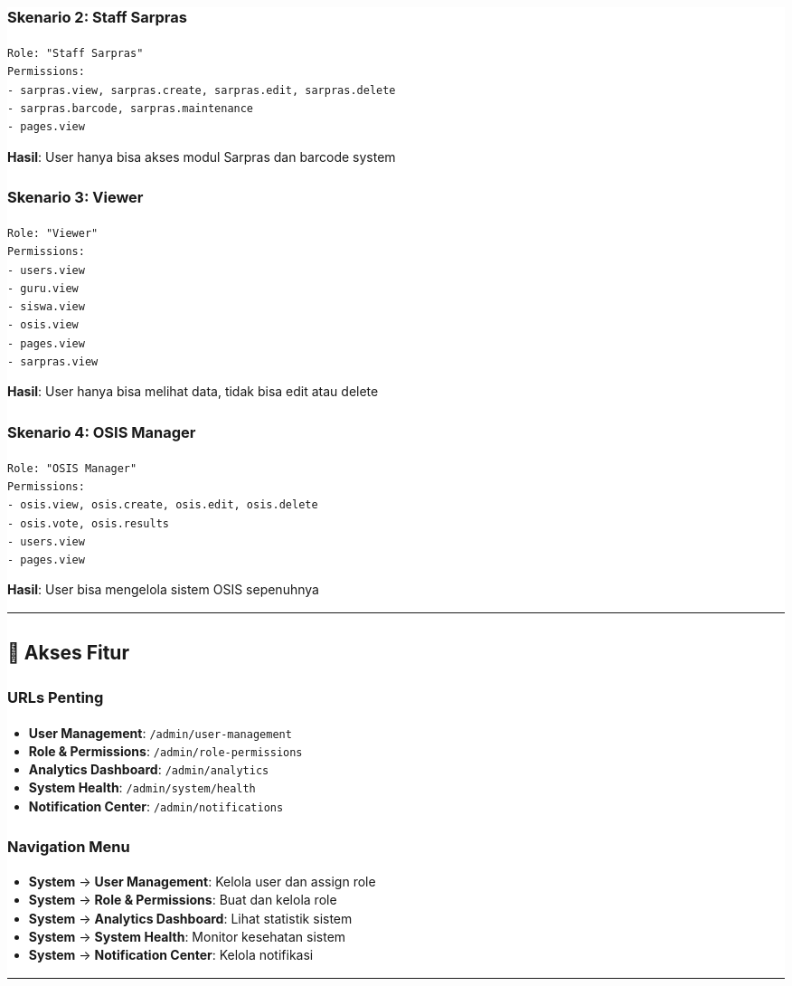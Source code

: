 ### **Skenario 2: Staff Sarpras**
```
Role: "Staff Sarpras"
Permissions:
- sarpras.view, sarpras.create, sarpras.edit, sarpras.delete
- sarpras.barcode, sarpras.maintenance
- pages.view
```
**Hasil**: User hanya bisa akses modul Sarpras dan barcode system

### **Skenario 3: Viewer**
```
Role: "Viewer"
Permissions:
- users.view
- guru.view
- siswa.view
- osis.view
- pages.view
- sarpras.view
```
**Hasil**: User hanya bisa melihat data, tidak bisa edit atau delete

### **Skenario 4: OSIS Manager**
```
Role: "OSIS Manager"
Permissions:
- osis.view, osis.create, osis.edit, osis.delete
- osis.vote, osis.results
- users.view
- pages.view
```
**Hasil**: User bisa mengelola sistem OSIS sepenuhnya

---

## 🔗 **Akses Fitur**

### **URLs Penting**
- **User Management**: `/admin/user-management`
- **Role & Permissions**: `/admin/role-permissions`
- **Analytics Dashboard**: `/admin/analytics`
- **System Health**: `/admin/system/health`
- **Notification Center**: `/admin/notifications`

### **Navigation Menu**
- **System** → **User Management**: Kelola user dan assign role
- **System** → **Role & Permissions**: Buat dan kelola role
- **System** → **Analytics Dashboard**: Lihat statistik sistem
- **System** → **System Health**: Monitor kesehatan sistem
- **System** → **Notification Center**: Kelola notifikasi

---